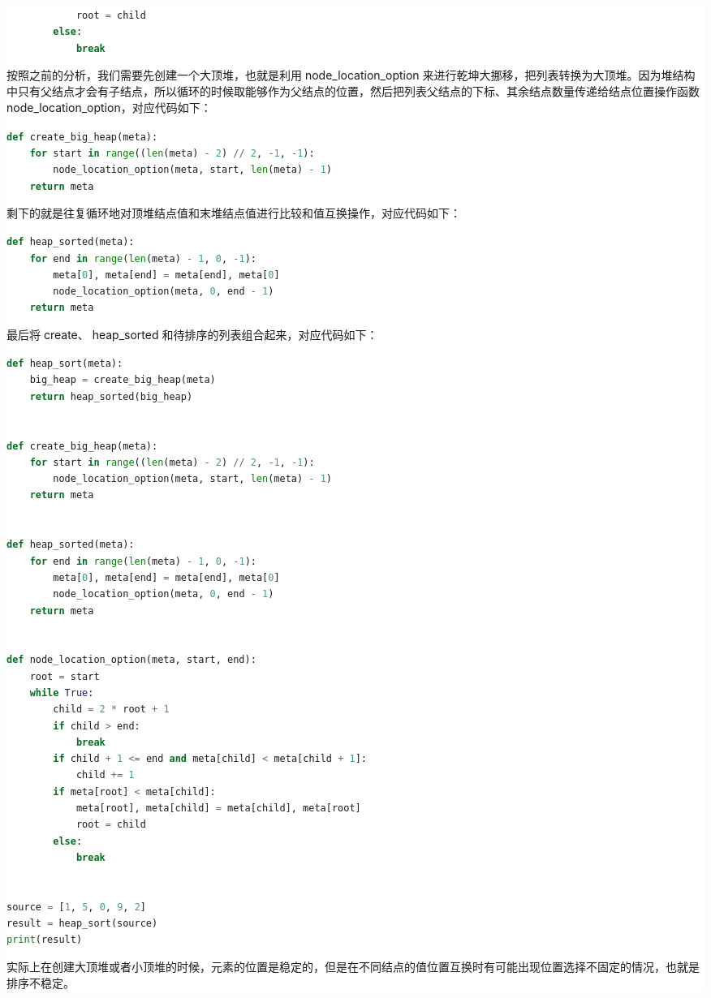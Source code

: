 ```python
            root = child
        else:
            break
```
按照之前的分析，我们需要先创建一个大顶堆，也就是利用 node_location_option 来进行乾坤大挪移，把列表转换为大顶堆。因为堆结构中只有父结点才会有子结点，所以循环的时候取能够作为父结点的位置，然后把列表父结点的下标、其余结点数量传递给结点位置操作函数 node_location_option，对应代码如下：
```python
def create_big_heap(meta):
    for start in range((len(meta) - 2) // 2, -1, -1):
        node_location_option(meta, start, len(meta) - 1)
    return meta
```
剩下的就是往复循环地对顶堆结点值和末堆结点值进行比较和值互换操作，对应代码如下：
```python
def heap_sorted(meta):
    for end in range(len(meta) - 1, 0, -1):
        meta[0], meta[end] = meta[end], meta[0]
        node_location_option(meta, 0, end - 1)
    return meta
```
最后将 create、 heap_sorted 和待排序的列表组合起来，对应代码如下：
```python
def heap_sort(meta):
    big_heap = create_big_heap(meta)
    return heap_sorted(big_heap)


def create_big_heap(meta):
    for start in range((len(meta) - 2) // 2, -1, -1):
        node_location_option(meta, start, len(meta) - 1)
    return meta


def heap_sorted(meta):
    for end in range(len(meta) - 1, 0, -1):
        meta[0], meta[end] = meta[end], meta[0]
        node_location_option(meta, 0, end - 1)
    return meta


def node_location_option(meta, start, end):
    root = start
    while True:
        child = 2 * root + 1
        if child > end:
            break
        if child + 1 <= end and meta[child] < meta[child + 1]:
            child += 1
        if meta[root] < meta[child]:
            meta[root], meta[child] = meta[child], meta[root]
            root = child
        else:
            break


source = [1, 5, 0, 9, 2]
result = heap_sort(source)
print(result)
```
实际上在创建大顶堆或者小顶堆的时候，元素的位置是稳定的，但是在不同结点的值位置互换时有可能出现位置选择不固定的情况，也就是排序不稳定。

<Vssue :title="$title" />

